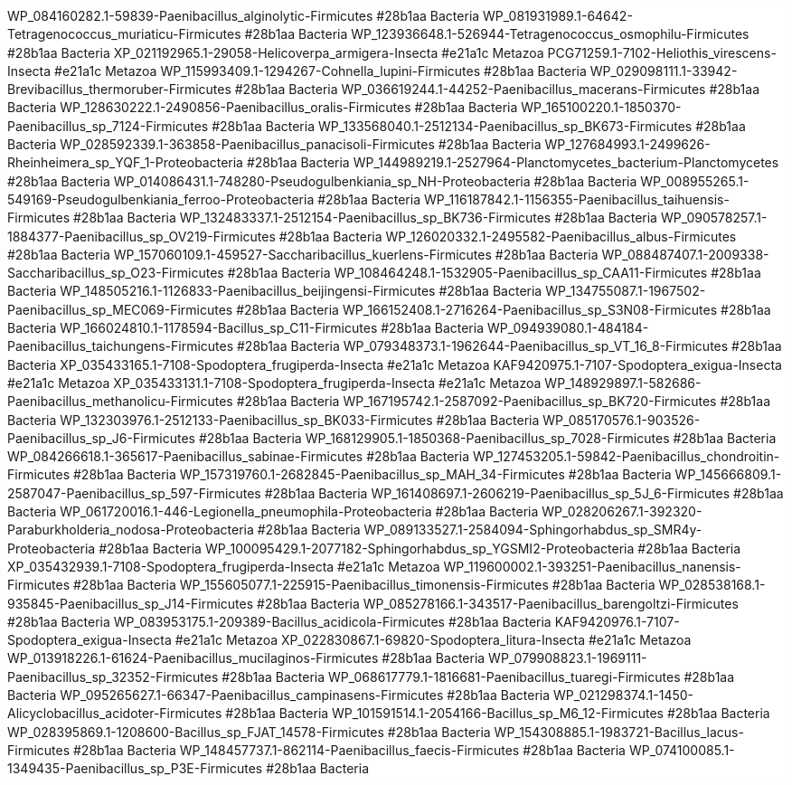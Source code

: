WP_084160282.1-59839-Paenibacillus_alginolytic-Firmicutes #28b1aa Bacteria
WP_081931989.1-64642-Tetragenococcus_muriaticu-Firmicutes #28b1aa Bacteria
WP_123936648.1-526944-Tetragenococcus_osmophilu-Firmicutes #28b1aa Bacteria
XP_021192965.1-29058-Helicoverpa_armigera-Insecta #e21a1c Metazoa
PCG71259.1-7102-Heliothis_virescens-Insecta #e21a1c Metazoa
WP_115993409.1-1294267-Cohnella_lupini-Firmicutes #28b1aa Bacteria
WP_029098111.1-33942-Brevibacillus_thermoruber-Firmicutes #28b1aa Bacteria
WP_036619244.1-44252-Paenibacillus_macerans-Firmicutes #28b1aa Bacteria
WP_128630222.1-2490856-Paenibacillus_oralis-Firmicutes #28b1aa Bacteria
WP_165100220.1-1850370-Paenibacillus_sp_7124-Firmicutes #28b1aa Bacteria
WP_133568040.1-2512134-Paenibacillus_sp_BK673-Firmicutes #28b1aa Bacteria
WP_028592339.1-363858-Paenibacillus_panacisoli-Firmicutes #28b1aa Bacteria
WP_127684993.1-2499626-Rheinheimera_sp_YQF_1-Proteobacteria #28b1aa Bacteria
WP_144989219.1-2527964-Planctomycetes_bacterium-Planctomycetes #28b1aa Bacteria
WP_014086431.1-748280-Pseudogulbenkiania_sp_NH-Proteobacteria #28b1aa Bacteria
WP_008955265.1-549169-Pseudogulbenkiania_ferroo-Proteobacteria #28b1aa Bacteria
WP_116187842.1-1156355-Paenibacillus_taihuensis-Firmicutes #28b1aa Bacteria
WP_132483337.1-2512154-Paenibacillus_sp_BK736-Firmicutes #28b1aa Bacteria
WP_090578257.1-1884377-Paenibacillus_sp_OV219-Firmicutes #28b1aa Bacteria
WP_126020332.1-2495582-Paenibacillus_albus-Firmicutes #28b1aa Bacteria
WP_157060109.1-459527-Saccharibacillus_kuerlens-Firmicutes #28b1aa Bacteria
WP_088487407.1-2009338-Saccharibacillus_sp_O23-Firmicutes #28b1aa Bacteria
WP_108464248.1-1532905-Paenibacillus_sp_CAA11-Firmicutes #28b1aa Bacteria
WP_148505216.1-1126833-Paenibacillus_beijingensi-Firmicutes #28b1aa Bacteria
WP_134755087.1-1967502-Paenibacillus_sp_MEC069-Firmicutes #28b1aa Bacteria
WP_166152408.1-2716264-Paenibacillus_sp_S3N08-Firmicutes #28b1aa Bacteria
WP_166024810.1-1178594-Bacillus_sp_C11-Firmicutes #28b1aa Bacteria
WP_094939080.1-484184-Paenibacillus_taichungens-Firmicutes #28b1aa Bacteria
WP_079348373.1-1962644-Paenibacillus_sp_VT_16_8-Firmicutes #28b1aa Bacteria
XP_035433165.1-7108-Spodoptera_frugiperda-Insecta #e21a1c Metazoa
KAF9420975.1-7107-Spodoptera_exigua-Insecta #e21a1c Metazoa
XP_035433131.1-7108-Spodoptera_frugiperda-Insecta #e21a1c Metazoa
WP_148929897.1-582686-Paenibacillus_methanolicu-Firmicutes #28b1aa Bacteria
WP_167195742.1-2587092-Paenibacillus_sp_BK720-Firmicutes #28b1aa Bacteria
WP_132303976.1-2512133-Paenibacillus_sp_BK033-Firmicutes #28b1aa Bacteria
WP_085170576.1-903526-Paenibacillus_sp_J6-Firmicutes #28b1aa Bacteria
WP_168129905.1-1850368-Paenibacillus_sp_7028-Firmicutes #28b1aa Bacteria
WP_084266618.1-365617-Paenibacillus_sabinae-Firmicutes #28b1aa Bacteria
WP_127453205.1-59842-Paenibacillus_chondroitin-Firmicutes #28b1aa Bacteria
WP_157319760.1-2682845-Paenibacillus_sp_MAH_34-Firmicutes #28b1aa Bacteria
WP_145666809.1-2587047-Paenibacillus_sp_597-Firmicutes #28b1aa Bacteria
WP_161408697.1-2606219-Paenibacillus_sp_5J_6-Firmicutes #28b1aa Bacteria
WP_061720016.1-446-Legionella_pneumophila-Proteobacteria #28b1aa Bacteria
WP_028206267.1-392320-Paraburkholderia_nodosa-Proteobacteria #28b1aa Bacteria
WP_089133527.1-2584094-Sphingorhabdus_sp_SMR4y-Proteobacteria #28b1aa Bacteria
WP_100095429.1-2077182-Sphingorhabdus_sp_YGSMI2-Proteobacteria #28b1aa Bacteria
XP_035432939.1-7108-Spodoptera_frugiperda-Insecta #e21a1c Metazoa
WP_119600002.1-393251-Paenibacillus_nanensis-Firmicutes #28b1aa Bacteria
WP_155605077.1-225915-Paenibacillus_timonensis-Firmicutes #28b1aa Bacteria
WP_028538168.1-935845-Paenibacillus_sp_J14-Firmicutes #28b1aa Bacteria
WP_085278166.1-343517-Paenibacillus_barengoltzi-Firmicutes #28b1aa Bacteria
WP_083953175.1-209389-Bacillus_acidicola-Firmicutes #28b1aa Bacteria
KAF9420976.1-7107-Spodoptera_exigua-Insecta #e21a1c Metazoa
XP_022830867.1-69820-Spodoptera_litura-Insecta #e21a1c Metazoa
WP_013918226.1-61624-Paenibacillus_mucilaginos-Firmicutes #28b1aa Bacteria
WP_079908823.1-1969111-Paenibacillus_sp_32352-Firmicutes #28b1aa Bacteria
WP_068617779.1-1816681-Paenibacillus_tuaregi-Firmicutes #28b1aa Bacteria
WP_095265627.1-66347-Paenibacillus_campinasens-Firmicutes #28b1aa Bacteria
WP_021298374.1-1450-Alicyclobacillus_acidoter-Firmicutes #28b1aa Bacteria
WP_101591514.1-2054166-Bacillus_sp_M6_12-Firmicutes #28b1aa Bacteria
WP_028395869.1-1208600-Bacillus_sp_FJAT_14578-Firmicutes #28b1aa Bacteria
WP_154308885.1-1983721-Bacillus_lacus-Firmicutes #28b1aa Bacteria
WP_148457737.1-862114-Paenibacillus_faecis-Firmicutes #28b1aa Bacteria
WP_074100085.1-1349435-Paenibacillus_sp_P3E-Firmicutes #28b1aa Bacteria